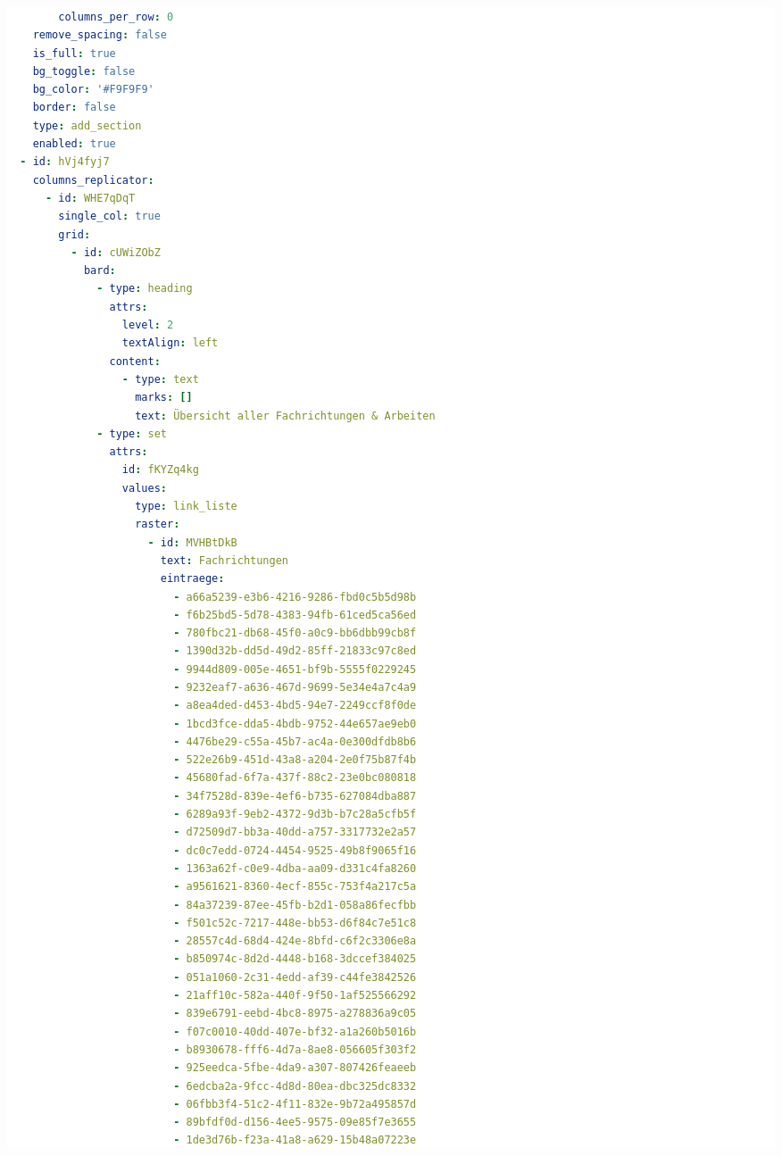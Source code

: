 ```yaml
        columns_per_row: 0
    remove_spacing: false
    is_full: true
    bg_toggle: false
    bg_color: '#F9F9F9'
    border: false
    type: add_section
    enabled: true
  - id: hVj4fyj7
    columns_replicator:
      - id: WHE7qDqT
        single_col: true
        grid:
          - id: cUWiZObZ
            bard:
              - type: heading
                attrs:
                  level: 2
                  textAlign: left
                content:
                  - type: text
                    marks: []
                    text: Übersicht aller Fachrichtungen & Arbeiten
              - type: set
                attrs:
                  id: fKYZq4kg
                  values:
                    type: link_liste
                    raster:
                      - id: MVHBtDkB
                        text: Fachrichtungen
                        eintraege:
                          - a66a5239-e3b6-4216-9286-fbd0c5b5d98b
                          - f6b25bd5-5d78-4383-94fb-61ced5ca56ed
                          - 780fbc21-db68-45f0-a0c9-bb6dbb99cb8f
                          - 1390d32b-dd5d-49d2-85ff-21833c97c8ed
                          - 9944d809-005e-4651-bf9b-5555f0229245
                          - 9232eaf7-a636-467d-9699-5e34e4a7c4a9
                          - a8ea4ded-d453-4bd5-94e7-2249ccf8f0de
                          - 1bcd3fce-dda5-4bdb-9752-44e657ae9eb0
                          - 4476be29-c55a-45b7-ac4a-0e300dfdb8b6
                          - 522e26b9-451d-43a8-a204-2e0f75b87f4b
                          - 45680fad-6f7a-437f-88c2-23e0bc080818
                          - 34f7528d-839e-4ef6-b735-627084dba887
                          - 6289a93f-9eb2-4372-9d3b-b7c28a5cfb5f
                          - d72509d7-bb3a-40dd-a757-3317732e2a57
                          - dc0c7edd-0724-4454-9525-49b8f9065f16
                          - 1363a62f-c0e9-4dba-aa09-d331c4fa8260
                          - a9561621-8360-4ecf-855c-753f4a217c5a
                          - 84a37239-87ee-45fb-b2d1-058a86fecfbb
                          - f501c52c-7217-448e-bb53-d6f84c7e51c8
                          - 28557c4d-68d4-424e-8bfd-c6f2c3306e8a
                          - b850974c-8d2d-4448-b168-3dccef384025
                          - 051a1060-2c31-4edd-af39-c44fe3842526
                          - 21aff10c-582a-440f-9f50-1af525566292
                          - 839e6791-eebd-4bc8-8975-a278836a9c05
                          - f07c0010-40dd-407e-bf32-a1a260b5016b
                          - b8930678-fff6-4d7a-8ae8-056605f303f2
                          - 925eedca-5fbe-4da9-a307-807426feaeeb
                          - 6edcba2a-9fcc-4d8d-80ea-dbc325dc8332
                          - 06fbb3f4-51c2-4f11-832e-9b72a495857d
                          - 89bfdf0d-d156-4ee5-9575-09e85f7e3655
                          - 1de3d76b-f23a-41a8-a629-15b48a07223e
```